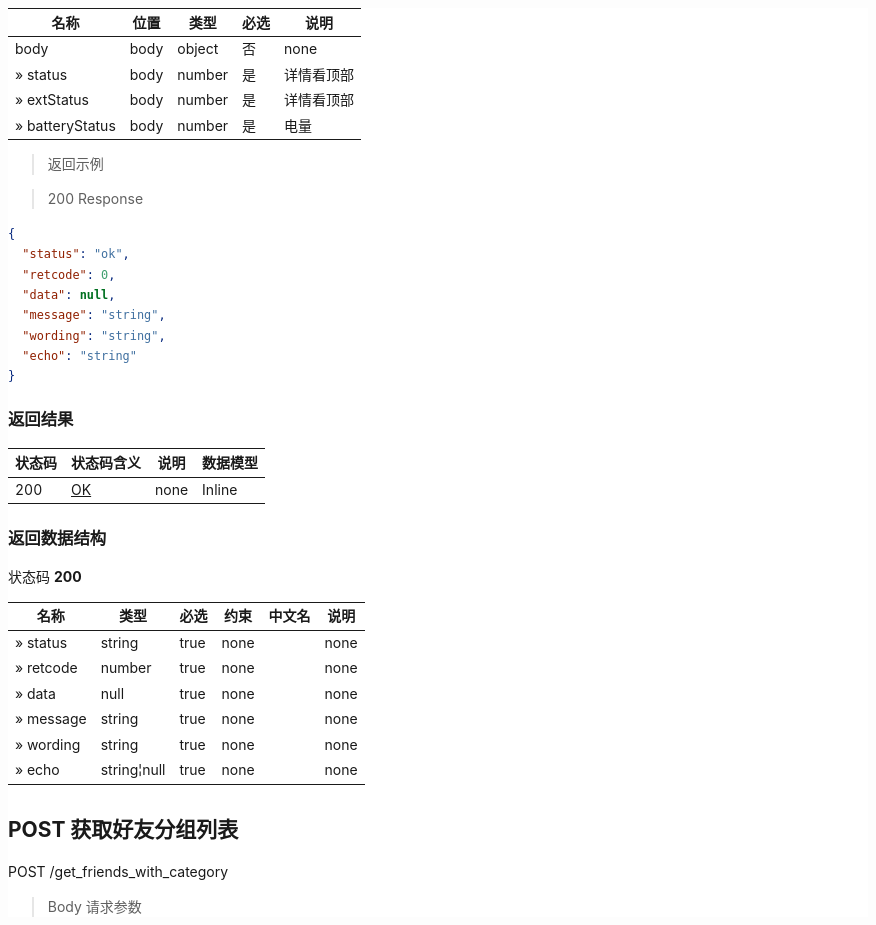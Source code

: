 |名称|位置|类型|必选|说明|
|---|---|---|---|---|
|body|body|object| 否 |none|
|» status|body|number| 是 |详情看顶部|
|» extStatus|body|number| 是 |详情看顶部|
|» batteryStatus|body|number| 是 |电量|

> 返回示例

> 200 Response

```json
{
  "status": "ok",
  "retcode": 0,
  "data": null,
  "message": "string",
  "wording": "string",
  "echo": "string"
}
```

### 返回结果

|状态码|状态码含义|说明|数据模型|
|---|---|---|---|
|200|[OK](https://tools.ietf.org/html/rfc7231#section-6.3.1)|none|Inline|

### 返回数据结构

状态码 **200**

|名称|类型|必选|约束|中文名|说明|
|---|---|---|---|---|---|
|» status|string|true|none||none|
|» retcode|number|true|none||none|
|» data|null|true|none||none|
|» message|string|true|none||none|
|» wording|string|true|none||none|
|» echo|string¦null|true|none||none|

## POST 获取好友分组列表

POST /get_friends_with_category

> Body 请求参数
